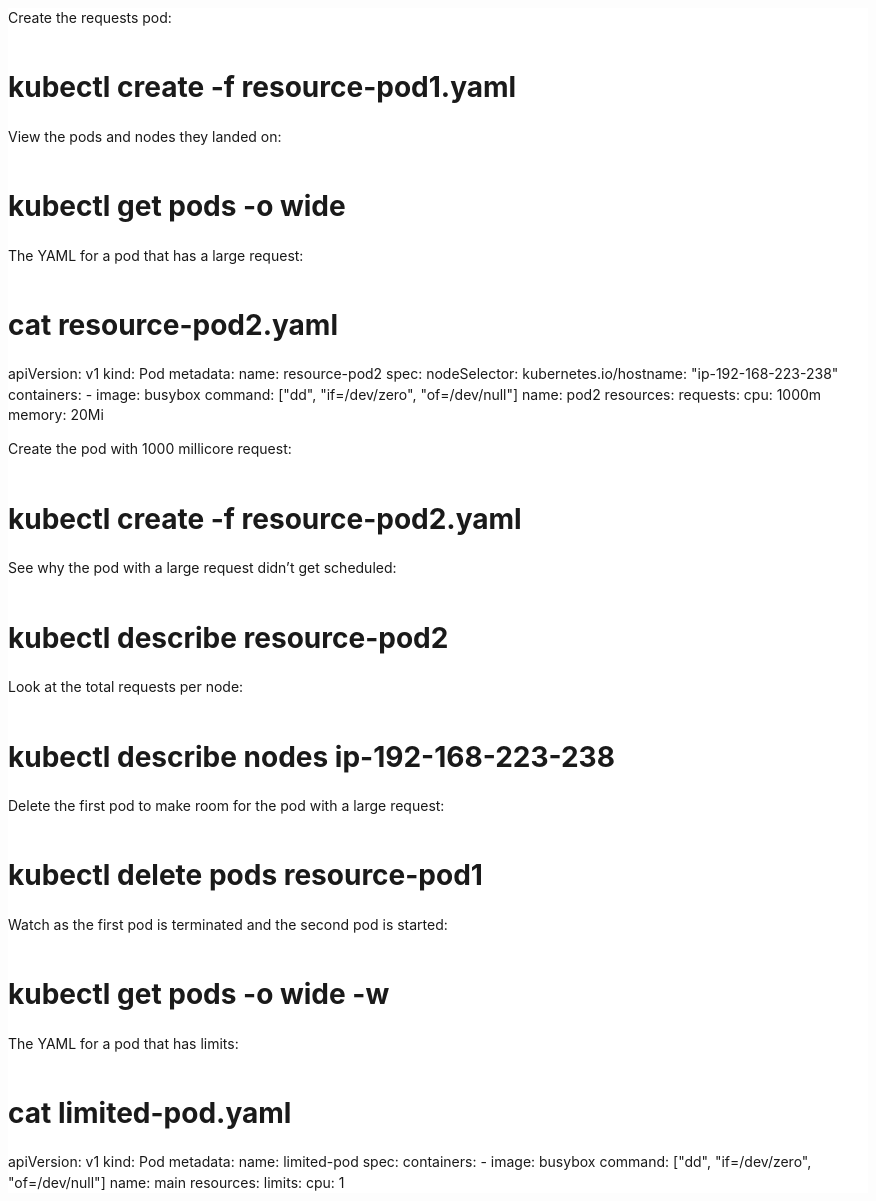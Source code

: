  Create the requests pod:
  # kubectl create -f resource-pod1.yaml

  View the pods and nodes they landed on:
  # kubectl get pods -o wide

  The YAML for a pod that has a large request:
  # cat resource-pod2.yaml
  apiVersion: v1
  kind: Pod
  metadata:
    name: resource-pod2
  spec:
    nodeSelector:
      kubernetes.io/hostname: "ip-192-168-223-238"
    containers:
    - image: busybox
      command: ["dd", "if=/dev/zero", "of=/dev/null"]
      name: pod2
      resources:
        requests:
          cpu: 1000m
          memory: 20Mi

  Create the pod with 1000 millicore request:
  # kubectl create -f resource-pod2.yaml

  See why the pod with a large request didn’t get scheduled:
  # kubectl describe resource-pod2

  Look at the total requests per node:
  # kubectl describe nodes ip-192-168-223-238

  Delete the first pod to make room for the pod with a large request:
  # kubectl delete pods resource-pod1

  Watch as the first pod is terminated and the second pod is started:
  # kubectl get pods -o wide -w

  The YAML for a pod that has limits:
  # cat limited-pod.yaml
  apiVersion: v1
  kind: Pod
  metadata:
    name: limited-pod
  spec:
    containers:
    - image: busybox
      command: ["dd", "if=/dev/zero", "of=/dev/null"]
      name: main
      resources:
        limits:
          cpu: 1